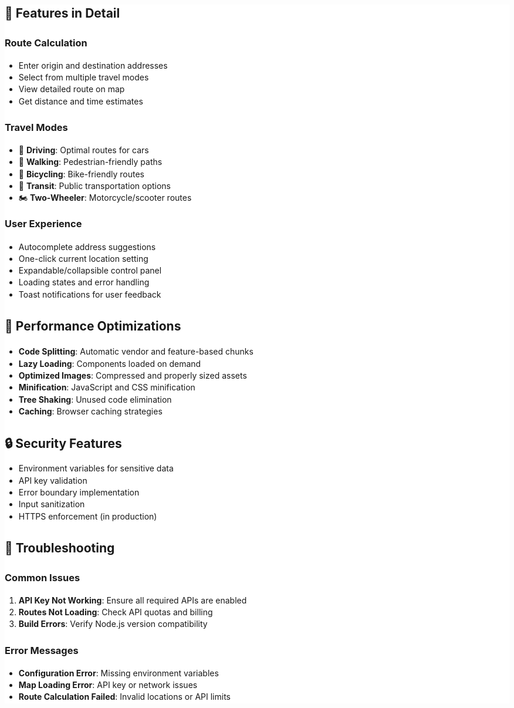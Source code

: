 ## 📱 Features in Detail

### Route Calculation
- Enter origin and destination addresses
- Select from multiple travel modes
- View detailed route on map
- Get distance and time estimates

### Travel Modes
- 🚗 **Driving**: Optimal routes for cars
- 🚶 **Walking**: Pedestrian-friendly paths
- 🚴 **Bicycling**: Bike-friendly routes
- 🚌 **Transit**: Public transportation options
- 🏍️ **Two-Wheeler**: Motorcycle/scooter routes

### User Experience
- Autocomplete address suggestions
- One-click current location setting
- Expandable/collapsible control panel
- Loading states and error handling
- Toast notifications for user feedback

## 🎯 Performance Optimizations

- **Code Splitting**: Automatic vendor and feature-based chunks
- **Lazy Loading**: Components loaded on demand
- **Optimized Images**: Compressed and properly sized assets
- **Minification**: JavaScript and CSS minification
- **Tree Shaking**: Unused code elimination
- **Caching**: Browser caching strategies

## 🔒 Security Features

- Environment variables for sensitive data
- API key validation
- Error boundary implementation
- Input sanitization
- HTTPS enforcement (in production)

## 🐛 Troubleshooting

### Common Issues
1. **API Key Not Working**: Ensure all required APIs are enabled
2. **Routes Not Loading**: Check API quotas and billing
3. **Build Errors**: Verify Node.js version compatibility

### Error Messages
- **Configuration Error**: Missing environment variables
- **Map Loading Error**: API key or network issues
- **Route Calculation Failed**: Invalid locations or API limits
